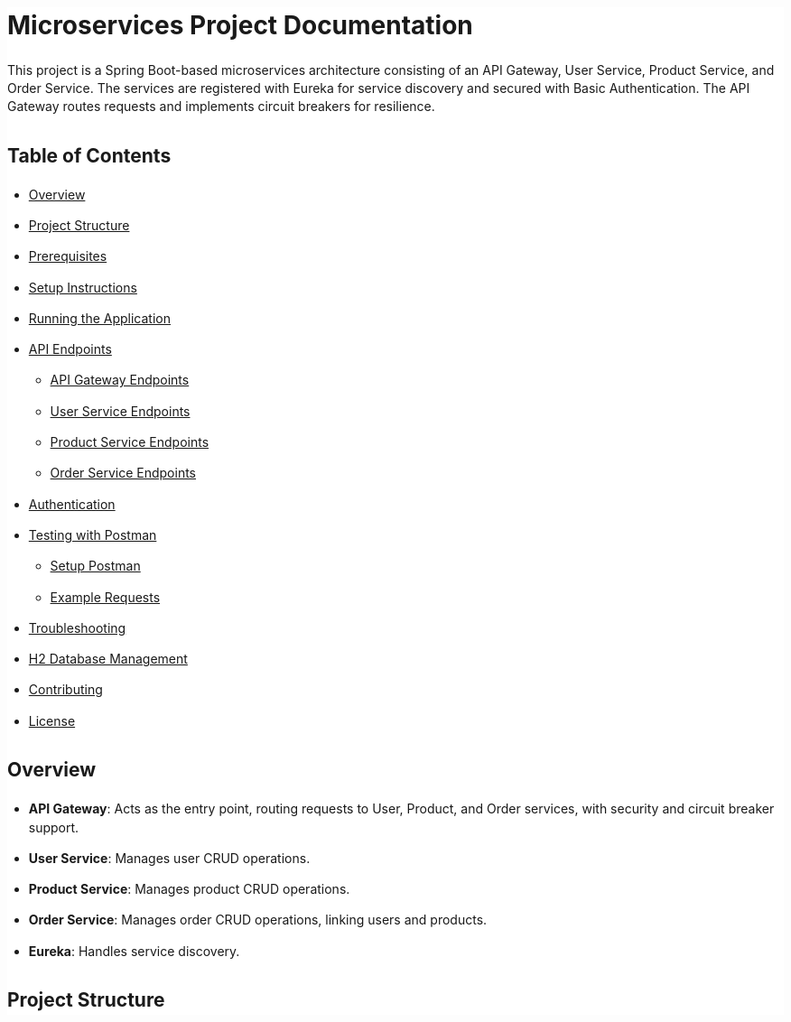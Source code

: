 # Microservices Project Documentation
 
This project is a Spring Boot-based microservices architecture consisting of an API Gateway, User Service, Product Service, and Order Service. The services are registered with Eureka for service discovery and secured with Basic Authentication. The API Gateway routes requests and implements circuit breakers for resilience.
 
## Table of Contents

- [Overview](#overview)

- [Project Structure](#project-structure)

- [Prerequisites](#prerequisites)

- [Setup Instructions](#setup-instructions)

- [Running the Application](#running-the-application)

- [API Endpoints](#api-endpoints)

  - [API Gateway Endpoints](#api-gateway-endpoints)

  - [User Service Endpoints](#user-service-endpoints)

  - [Product Service Endpoints](#product-service-endpoints)

  - [Order Service Endpoints](#order-service-endpoints)

- [Authentication](#authentication)

- [Testing with Postman](#testing-with-postman)

  - [Setup Postman](#setup-postman)

  - [Example Requests](#example-requests)

- [Troubleshooting](#troubleshooting)

- [H2 Database Management](#h2-database-management)

- [Contributing](#contributing)

- [License](#license)
 
## Overview

- **API Gateway**: Acts as the entry point, routing requests to User, Product, and Order services, with security and circuit breaker support.

- **User Service**: Manages user CRUD operations.

- **Product Service**: Manages product CRUD operations.

- **Order Service**: Manages order CRUD operations, linking users and products.

- **Eureka**: Handles service discovery.
 
## Project Structure
